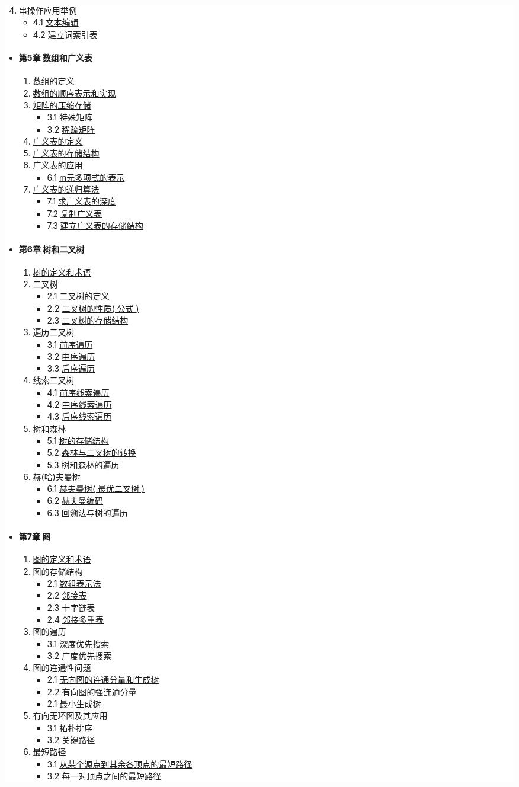   4. 串操作应用举例
     - 4.1 [文本编辑]()
     - 4.2 [建立词索引表]()

- #### 第5章 数组和广义表
  1. [数组的定义](./docs/Courses/5/1.md)
  2. [数组的顺序表示和实现](./docs/Courses/5/2.md)
  3. [矩阵的压缩存储](./docs/Courses/5/3.md)
     - 3.1 [特殊矩阵](./docs/Courses/5/3.1.md)
     - 3.2 [稀疏矩阵](./docs/Courses/5/3.2.md)
  4. [广义表的定义](./docs/Courses/5/4.md)
  5. [广义表的存储结构](./docs/Courses/5/5.md)
  6. [广义表的应用](./docs/Courses/5/6.md)
     - 6.1 [m元多项式的表示](./docs/Courses/5/6.1.md)
  7. [广义表的递归算法](./docs/Courses/5/7.md)
     - 7.1 [求广义表的深度](./docs/Courses/5/7.1.md)
     - 7.2 [复制广义表](./docs/Courses/5/7.2.md)
     - 7.3 [建立广义表的存储结构](./docs/Courses/5/7.3.md)

- #### 第6章 树和二叉树
  1. [树的定义和术语](./docs/Courses/6/1.md)
  2. 二叉树
     - 2.1 [二叉树的定义](./docs/Courses/6/2.1.md)
     - 2.2 [二叉树的性质( 公式 )](./docs/Courses/6/2.2.md)
     - 2.3 [二叉树的存储结构](./docs/Courses/6/2.3.md)
  3. 遍历二叉树
     - 3.1 [前序遍历](./docs/Courses/6/3.1.md)
     - 3.2 [中序遍历](./docs/Courses/6/3.2.md)
     - 3.3 [后序遍历](./docs/Courses/6/3.3.md)
  4. 线索二叉树
     - 4.1 [前序线索遍历](./docs/Courses/6/4.1.md)
     - 4.2 [中序线索遍历](./docs/Courses/6/4.2.md)
     - 4.3 [后序线索遍历](./docs/Courses/6/4.3.md)
  5. 树和森林
     - 5.1 [树的存储结构](./docs/Courses/6/5.1.md)
     - 5.2 [森林与二叉树的转换](./docs/Courses/6/5.2.md)
     - 5.3 [树和森林的遍历](./docs/Courses/6/5.3.md)
  6. 赫(哈)夫曼树
     - 6.1 [赫夫曼树( 最优二叉树 )](./docs/Courses/6/6.1.md)
     - 6.2 [赫夫曼编码](./docs/Courses/6/6.2.md)
     - 6.3 [回溯法与树的遍历](./docs/Courses/6/6.3.md)

- #### 第7章 图
  1. [图的定义和术语]()
  2. 图的存储结构
     - 2.1 [数组表示法]()
     - 2.2 [邻接表]()
     - 2.3 [十字链表]()
     - 2.4 [邻接多重表]()
  3. 图的遍历
     - 3.1 [深度优先搜索]()
     - 3.2 [广度优先搜索]()
  4. 图的连通性问题
     - 2.1 [无向图的连通分量和生成树]()
     - 2.2 [有向图的强连通分量]()
     - 2.1 [最小生成树]()
  5. 有向无环图及其应用
     - 3.1 [拓扑排序]()
     - 3.2 [关键路径]()   
  6. 最短路径
     - 3.1 [从某个源点到其余各顶点的最短路径]()
     - 3.2 [每一对顶点之间的最短路径]()
